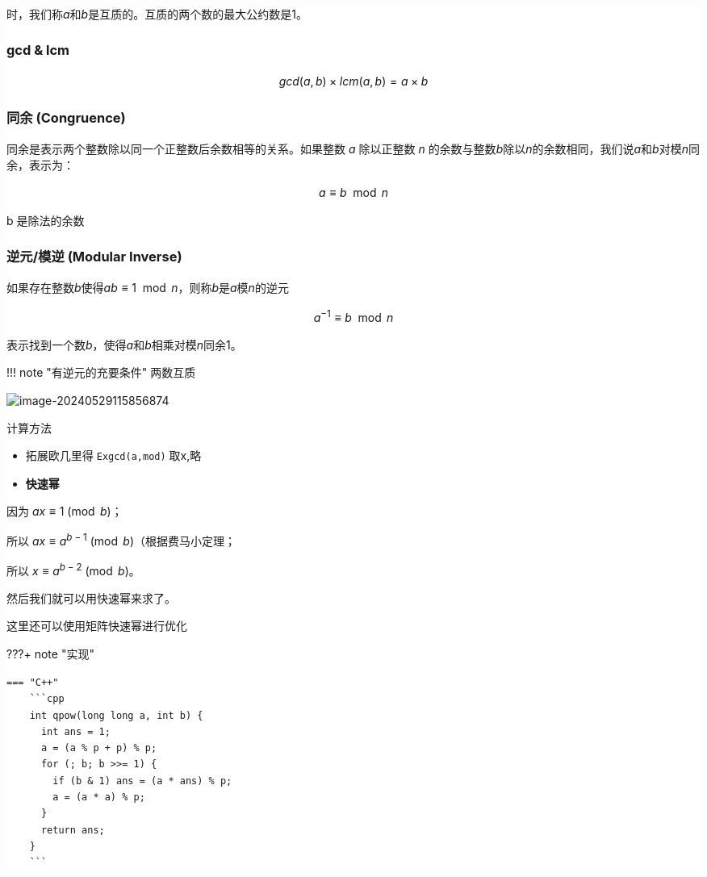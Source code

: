 时，我们称$a$和$b$是互质的。互质的两个数的最大公约数是1。


### gcd & lcm

$$
gcd(a,b) \times lcm(a,b) = a \times b
$$

### 同余 (Congruence)

同余是表示两个整数除以同一个正整数后余数相等的关系。如果整数 $a$ 除以正整数 $n$ 的余数与整数$b$除以$n$的余数相同，我们说$a$和$b$对模$n$同余，表示为：

$$
a \equiv b \mod n
$$

b 是除法的余数

### 逆元/模逆 (Modular Inverse)

如果存在整数$b$使得$ab \equiv 1 \mod n$，则称$b$是$a$模$n$的逆元

$$
a^{-1} \equiv b \mod n
$$

表示找到一个数$b$，使得$a$和$b$相乘对模$n$同余1。


!!! note "有逆元的充要条件"
    两数互质

![image-20240529115856874](https://philfan-pic.oss-cn-beijing.aliyuncs.com/img/image-20240529115856874.png)

计算方法
- 拓展欧几里得 `Exgcd(a,mod)` 取x,略

- **快速幂**

因为 $ax \equiv 1 \pmod b$；

所以 $ax \equiv a^{b-1} \pmod b$（根据费马小定理；

所以 $x \equiv a^{b-2} \pmod b$。

然后我们就可以用快速幂来求了。

这里还可以使用矩阵快速幂进行优化


???+ note "实现"

    === "C++"
        ```cpp
        int qpow(long long a, int b) {
          int ans = 1;
          a = (a % p + p) % p;
          for (; b; b >>= 1) {
            if (b & 1) ans = (a * ans) % p;
            a = (a * a) % p;
          }
          return ans;
        }
        ```
    